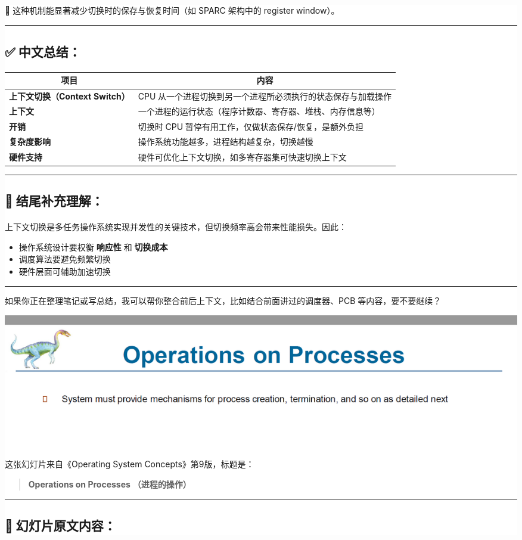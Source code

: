 📌 这种机制能显著减少切换时的保存与恢复时间（如 SPARC 架构中的 register window）。

------

## ✅ 中文总结：

| 项目                             | 内容                                                         |
| -------------------------------- | ------------------------------------------------------------ |
| **上下文切换（Context Switch）** | CPU 从一个进程切换到另一个进程所必须执行的状态保存与加载操作 |
| **上下文**                       | 一个进程的运行状态（程序计数器、寄存器、堆栈、内存信息等）   |
| **开销**                         | 切换时 CPU 暂停有用工作，仅做状态保存/恢复，是额外负担       |
| **复杂度影响**                   | 操作系统功能越多，进程结构越复杂，切换越慢                   |
| **硬件支持**                     | 硬件可优化上下文切换，如多寄存器集可快速切换上下文           |

------

## 📌 结尾补充理解：

上下文切换是多任务操作系统实现并发性的关键技术，但切换频率高会带来性能损失。因此：

- 操作系统设计要权衡 **响应性** 和 **切换成本**
- 调度算法要避免频繁切换
- 硬件层面可辅助加速切换

------

如果你正在整理笔记或写总结，我可以帮你整合前后上下文，比如结合前面讲过的调度器、PCB 等内容，要不要继续？

![image-20250808155744008](READEME_1.assets/image-20250808155744008.png)

这张幻灯片来自《Operating System Concepts》第9版，标题是：

> **Operations on Processes**
>  **（进程的操作）**

------

## 📘 幻灯片原文内容：
